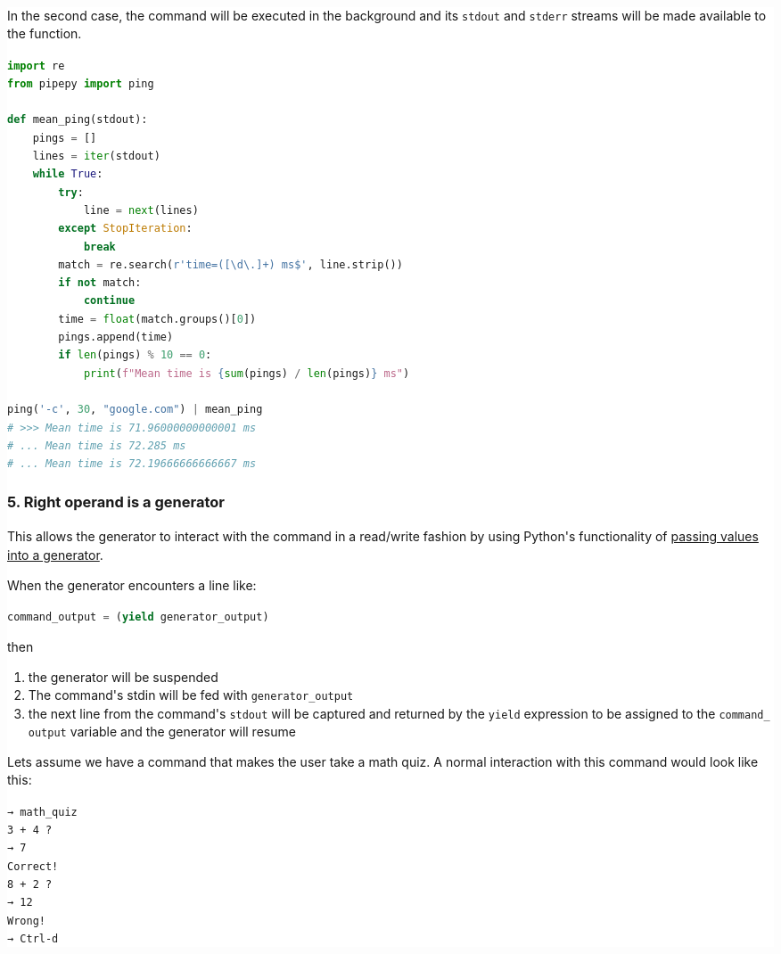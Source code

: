 In the second case, the command will be executed in the background and its
`stdout` and `stderr` streams will be made available to the function.

```python
import re
from pipepy import ping

def mean_ping(stdout):
    pings = []
    lines = iter(stdout)
    while True:
        try:
            line = next(lines)
        except StopIteration:
            break
        match = re.search(r'time=([\d\.]+) ms$', line.strip())
        if not match:
            continue
        time = float(match.groups()[0])
        pings.append(time)
        if len(pings) % 10 == 0:
            print(f"Mean time is {sum(pings) / len(pings)} ms")

ping('-c', 30, "google.com") | mean_ping
# >>> Mean time is 71.96000000000001 ms
# ... Mean time is 72.285 ms
# ... Mean time is 72.19666666666667 ms
```

### 5. Right operand is a generator

This allows the generator to interact with the command in a read/write fashion
by using Python's functionality of
[passing values into a generator](https://docs.python.org/3/howto/functional.html#passing-values-into-a-generator).

When the generator encounters a line like:

```python
command_output = (yield generator_output)
```

then

1. the generator will be suspended
2. The command's stdin will be fed with `generator_output`
3. the next line from the command's `stdout` will be captured and returned by
   the `yield` expression to be assigned to the `command_output` variable and
   the generator will resume

Lets assume we have a command that makes the user take a math quiz. A normal
interaction with this command would look like this:

```
→ math_quiz
3 + 4 ?
→ 7
Correct!
8 + 2 ?
→ 12
Wrong!
→ Ctrl-d
```
